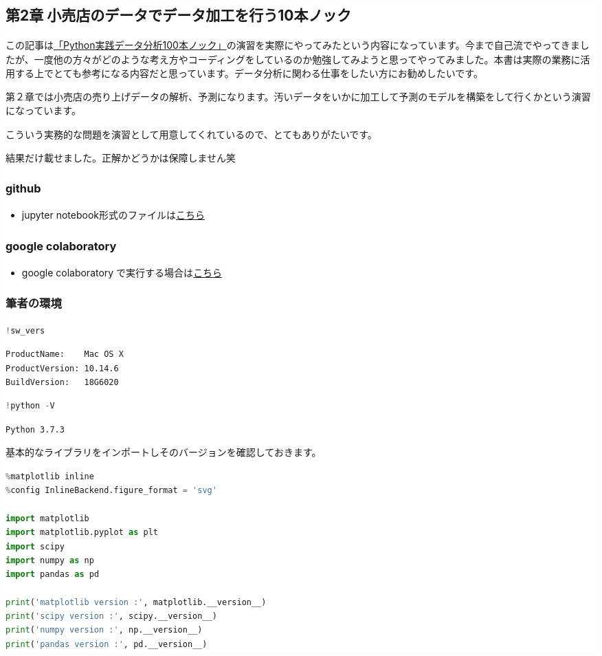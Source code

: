 
## 第2章 小売店のデータでデータ加工を行う10本ノック

この記事は[「Python実践データ分析100本ノック」](https://www.amazon.co.jp/dp/B07ZSGSN9S/ref=dp-kindle-redirect?_encoding=UTF8&btkr=1)の演習を実際にやってみたという内容になっています。今まで自己流でやってきましたが、一度他の方々がどのような考え方やコーディングをしているのか勉強してみようと思ってやってみました。本書は実際の業務に活用する上でとても参考になる内容だと思っています。データ分析に関わる仕事をしたい方にお勧めしたいです。

第２章では小売店の売り上げデータの解析、予測になります。汚いデータをいかに加工して予測のモデルを構築をして行くかという演習になっています。

こういう実務的な問題を演習として用意してくれているので、とてもありがたいです。

結果だけ載せました。正解かどうかは保障しません笑

### github
- jupyter notebook形式のファイルは[こちら](https://github.com/hiroshi0530/wa-src/blob/master/ml/data100/02/02_nb.ipynb)

### google colaboratory
- google colaboratory で実行する場合は[こちら](https://colab.research.google.com/github/hiroshi0530/wa-src/blob/master/ml/data100/02/02_nb.ipynb)

### 筆者の環境


```python
!sw_vers
```

    ProductName:	Mac OS X
    ProductVersion:	10.14.6
    BuildVersion:	18G6020



```python
!python -V
```

    Python 3.7.3


基本的なライブラリをインポートしそのバージョンを確認しておきます。


```python
%matplotlib inline
%config InlineBackend.figure_format = 'svg'

import matplotlib
import matplotlib.pyplot as plt
import scipy
import numpy as np
import pandas as pd

print('matplotlib version :', matplotlib.__version__)
print('scipy version :', scipy.__version__)
print('numpy version :', np.__version__)
print('pandas version :', pd.__version__)
```

